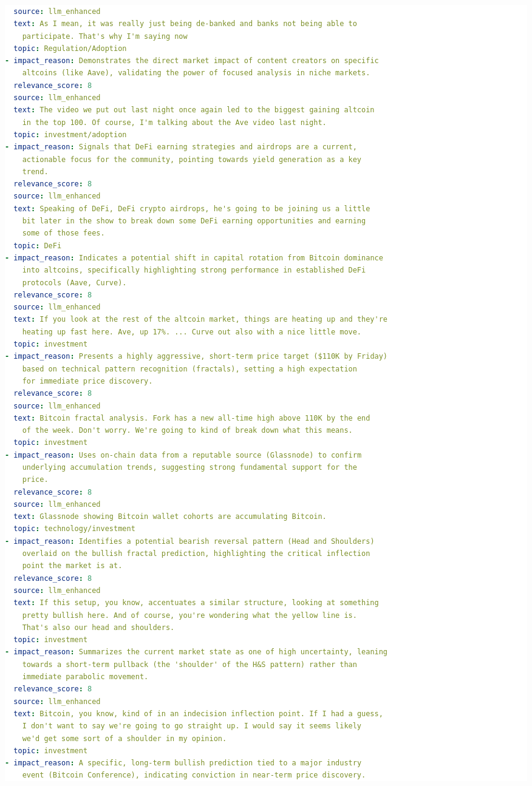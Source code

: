 ```yaml
  source: llm_enhanced
  text: As I mean, it was really just being de-banked and banks not being able to
    participate. That's why I'm saying now
  topic: Regulation/Adoption
- impact_reason: Demonstrates the direct market impact of content creators on specific
    altcoins (like Aave), validating the power of focused analysis in niche markets.
  relevance_score: 8
  source: llm_enhanced
  text: The video we put out last night once again led to the biggest gaining altcoin
    in the top 100. Of course, I'm talking about the Ave video last night.
  topic: investment/adoption
- impact_reason: Signals that DeFi earning strategies and airdrops are a current,
    actionable focus for the community, pointing towards yield generation as a key
    trend.
  relevance_score: 8
  source: llm_enhanced
  text: Speaking of DeFi, DeFi crypto airdrops, he's going to be joining us a little
    bit later in the show to break down some DeFi earning opportunities and earning
    some of those fees.
  topic: DeFi
- impact_reason: Indicates a potential shift in capital rotation from Bitcoin dominance
    into altcoins, specifically highlighting strong performance in established DeFi
    protocols (Aave, Curve).
  relevance_score: 8
  source: llm_enhanced
  text: If you look at the rest of the altcoin market, things are heating up and they're
    heating up fast here. Ave, up 17%. ... Curve out also with a nice little move.
  topic: investment
- impact_reason: Presents a highly aggressive, short-term price target ($110K by Friday)
    based on technical pattern recognition (fractals), setting a high expectation
    for immediate price discovery.
  relevance_score: 8
  source: llm_enhanced
  text: Bitcoin fractal analysis. Fork has a new all-time high above 110K by the end
    of the week. Don't worry. We're going to kind of break down what this means.
  topic: investment
- impact_reason: Uses on-chain data from a reputable source (Glassnode) to confirm
    underlying accumulation trends, suggesting strong fundamental support for the
    price.
  relevance_score: 8
  source: llm_enhanced
  text: Glassnode showing Bitcoin wallet cohorts are accumulating Bitcoin.
  topic: technology/investment
- impact_reason: Identifies a potential bearish reversal pattern (Head and Shoulders)
    overlaid on the bullish fractal prediction, highlighting the critical inflection
    point the market is at.
  relevance_score: 8
  source: llm_enhanced
  text: If this setup, you know, accentuates a similar structure, looking at something
    pretty bullish here. And of course, you're wondering what the yellow line is.
    That's also our head and shoulders.
  topic: investment
- impact_reason: Summarizes the current market state as one of high uncertainty, leaning
    towards a short-term pullback (the 'shoulder' of the H&S pattern) rather than
    immediate parabolic movement.
  relevance_score: 8
  source: llm_enhanced
  text: Bitcoin, you know, kind of in an indecision inflection point. If I had a guess,
    I don't want to say we're going to go straight up. I would say it seems likely
    we'd get some sort of a shoulder in my opinion.
  topic: investment
- impact_reason: A specific, long-term bullish prediction tied to a major industry
    event (Bitcoin Conference), indicating conviction in near-term price discovery.
```